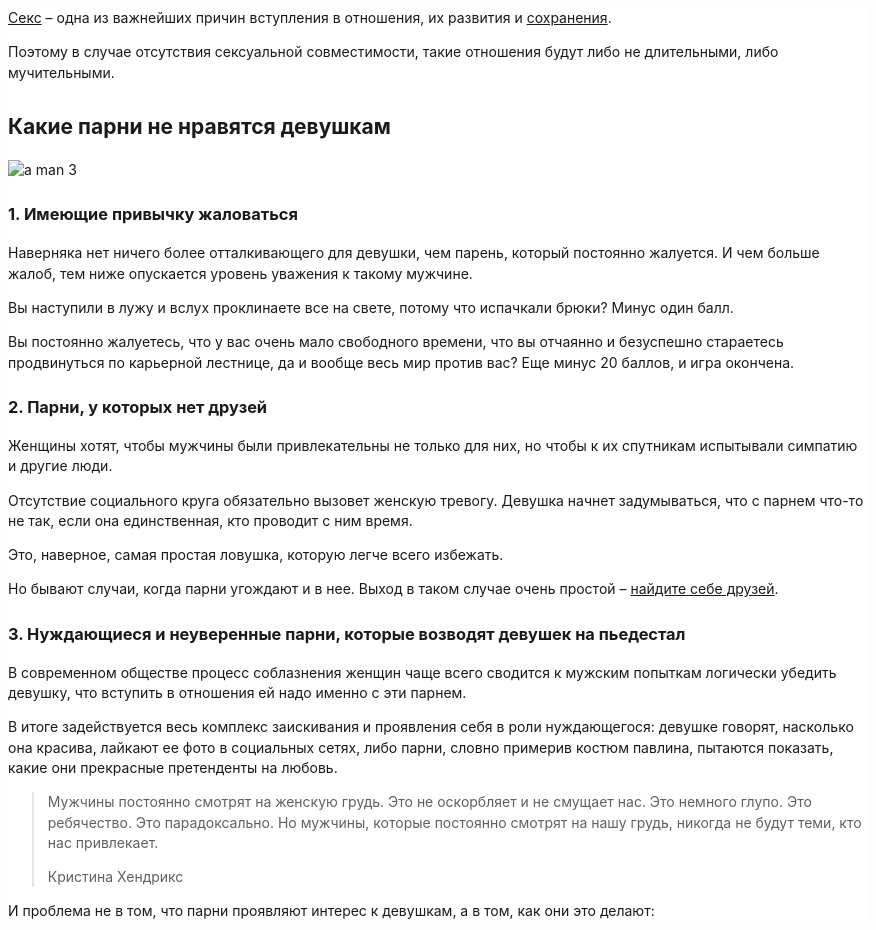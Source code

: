 [Секс](https://extraman.ru/seks-na-pervom-svidanii/) – одна из важнейших причин вступления в отношения, их развития и [сохранения](https://extraman.ru/kak-sohranit-otnosheniya/). 

Поэтому в случае отсутствия сексуальной совместимости, такие отношения будут либо не длительными, либо мучительными.



## Какие парни не нравятся девушкам



![a man 3](https://extraman.ru/wp-content/uploads/2018/07/kakie-parni-nravyatsya-devushkam-4.jpg)



###  1. Имеющие привычку жаловаться 

Наверняка нет ничего более отталкивающего для девушки, чем парень, который постоянно жалуется. И чем больше жалоб, тем ниже опускается уровень уважения к такому мужчине. 

Вы наступили в лужу и вслух проклинаете все на свете, потому что испачкали брюки? Минус один балл. 

Вы постоянно жалуетесь, что у вас очень мало свободного времени, что вы отчаянно и безуспешно стараетесь продвинуться по карьерной лестнице, да и вообще весь мир против вас? Еще минус 20 баллов, и игра окончена.

### 2. Парни, у которых нет друзей 

Женщины хотят, чтобы мужчины были привлекательны не только для них, но чтобы к их спутникам испытывали симпатию и другие люди. 

Отсутствие социального круга обязательно вызовет женскую тревогу. Девушка начнет задумываться, что с парнем что-то не так, если она единственная, кто проводит с ним время. 

Это, наверное, самая простая ловушка, которую легче всего избежать. 

Но бывают случаи, когда парни угождают и в нее. Выход в таком случае очень простой – [найдите себе друзей](https://extraman.ru/kak-najti-druzej/).

### 3. Нуждающиеся и неуверенные парни, которые возводят девушек на пьедестал 

В современном обществе процесс соблазнения женщин чаще всего сводится к мужским попыткам логически убедить девушку, что вступить в отношения ей надо именно с эти парнем. 

В итоге задействуется весь комплекс заискивания и проявления себя в роли нуждающегося: девушке говорят, насколько она красива, лайкают ее фото в социальных сетях, либо парни, словно примерив костюм павлина, пытаются показать, какие они прекрасные претенденты на любовь. 

> Мужчины постоянно смотрят на женскую грудь. Это не оскорбляет и не смущает нас. Это немного глупо. Это ребячество. Это парадоксально. Но мужчины, которые постоянно смотрят на нашу грудь, никогда не будут теми, кто нас привлекает. 
>
> Кристина Хендрикс 

И проблема не в том, что парни проявляют интерес к девушкам, а в том, как они это делают:
